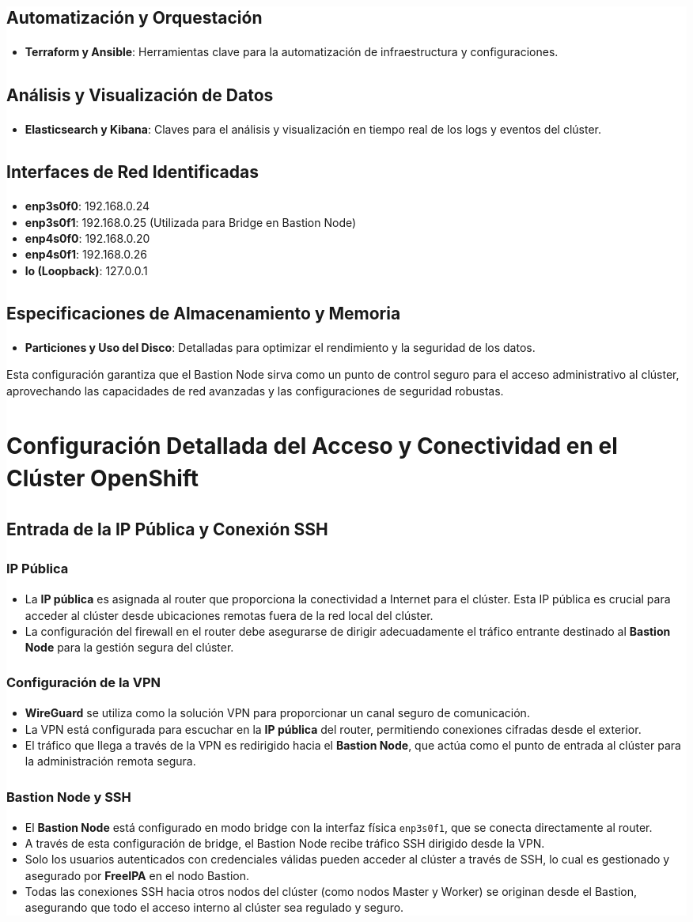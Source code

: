 ## Automatización y Orquestación
- **Terraform y Ansible**: Herramientas clave para la automatización de infraestructura y configuraciones.

## Análisis y Visualización de Datos
- **Elasticsearch y Kibana**: Claves para el análisis y visualización en tiempo real de los logs y eventos del clúster.

## Interfaces de Red Identificadas
- **enp3s0f0**: 192.168.0.24
- **enp3s0f1**: 192.168.0.25 (Utilizada para Bridge en Bastion Node)
- **enp4s0f0**: 192.168.0.20
- **enp4s0f1**: 192.168.0.26
- **lo (Loopback)**: 127.0.0.1

## Especificaciones de Almacenamiento y Memoria
- **Particiones y Uso del Disco**: Detalladas para optimizar el rendimiento y la seguridad de los datos.

Esta configuración garantiza que el Bastion Node sirva como un punto de control seguro para el acceso administrativo al clúster, aprovechando las capacidades de red avanzadas y las configuraciones de seguridad robustas.

# Configuración Detallada del Acceso y Conectividad en el Clúster OpenShift

## Entrada de la IP Pública y Conexión SSH

### IP Pública
- La **IP pública** es asignada al router que proporciona la conectividad a Internet para el clúster. Esta IP pública es crucial para acceder al clúster desde ubicaciones remotas fuera de la red local del clúster.
- La configuración del firewall en el router debe asegurarse de dirigir adecuadamente el tráfico entrante destinado al **Bastion Node** para la gestión segura del clúster.

### Configuración de la VPN
- **WireGuard** se utiliza como la solución VPN para proporcionar un canal seguro de comunicación.
- La VPN está configurada para escuchar en la **IP pública** del router, permitiendo conexiones cifradas desde el exterior.
- El tráfico que llega a través de la VPN es redirigido hacia el **Bastion Node**, que actúa como el punto de entrada al clúster para la administración remota segura.

### Bastion Node y SSH
- El **Bastion Node** está configurado en modo bridge con la interfaz física `enp3s0f1`, que se conecta directamente al router.
- A través de esta configuración de bridge, el Bastion Node recibe tráfico SSH dirigido desde la VPN.
- Solo los usuarios autenticados con credenciales válidas pueden acceder al clúster a través de SSH, lo cual es gestionado y asegurado por **FreeIPA** en el nodo Bastion.
- Todas las conexiones SSH hacia otros nodos del clúster (como nodos Master y Worker) se originan desde el Bastion, asegurando que todo el acceso interno al clúster sea regulado y seguro.

